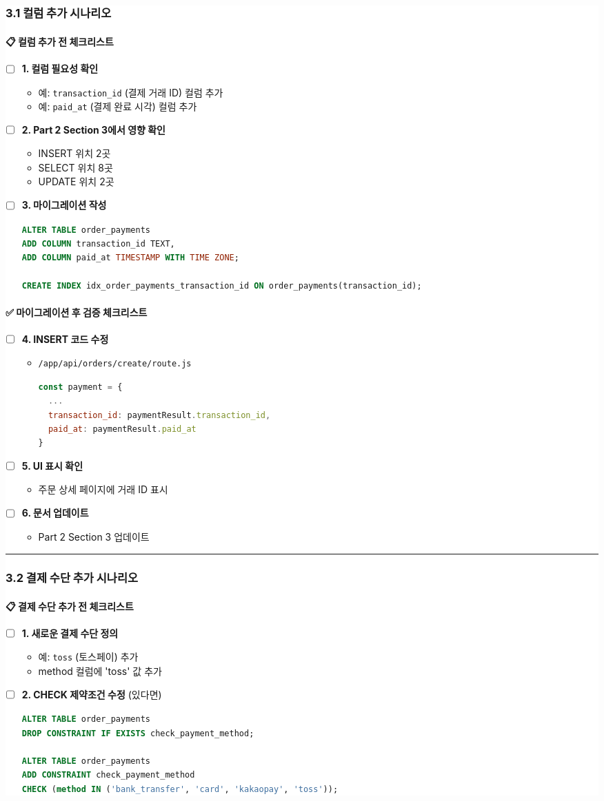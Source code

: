 
### 3.1 컬럼 추가 시나리오

#### 📋 컬럼 추가 전 체크리스트

- [ ] **1. 컬럼 필요성 확인**
  - 예: `transaction_id` (결제 거래 ID) 컬럼 추가
  - 예: `paid_at` (결제 완료 시각) 컬럼 추가

- [ ] **2. Part 2 Section 3에서 영향 확인**
  - INSERT 위치 2곳
  - SELECT 위치 8곳
  - UPDATE 위치 2곳

- [ ] **3. 마이그레이션 작성**
  ```sql
  ALTER TABLE order_payments
  ADD COLUMN transaction_id TEXT,
  ADD COLUMN paid_at TIMESTAMP WITH TIME ZONE;

  CREATE INDEX idx_order_payments_transaction_id ON order_payments(transaction_id);
  ```

#### ✅ 마이그레이션 후 검증 체크리스트

- [ ] **4. INSERT 코드 수정**
  - `/app/api/orders/create/route.js`
    ```javascript
    const payment = {
      ...
      transaction_id: paymentResult.transaction_id,
      paid_at: paymentResult.paid_at
    }
    ```

- [ ] **5. UI 표시 확인**
  - 주문 상세 페이지에 거래 ID 표시

- [ ] **6. 문서 업데이트**
  - Part 2 Section 3 업데이트

---

### 3.2 결제 수단 추가 시나리오

#### 📋 결제 수단 추가 전 체크리스트

- [ ] **1. 새로운 결제 수단 정의**
  - 예: `toss` (토스페이) 추가
  - method 컬럼에 'toss' 값 추가

- [ ] **2. CHECK 제약조건 수정** (있다면)
  ```sql
  ALTER TABLE order_payments
  DROP CONSTRAINT IF EXISTS check_payment_method;

  ALTER TABLE order_payments
  ADD CONSTRAINT check_payment_method
  CHECK (method IN ('bank_transfer', 'card', 'kakaopay', 'toss'));
  ```
